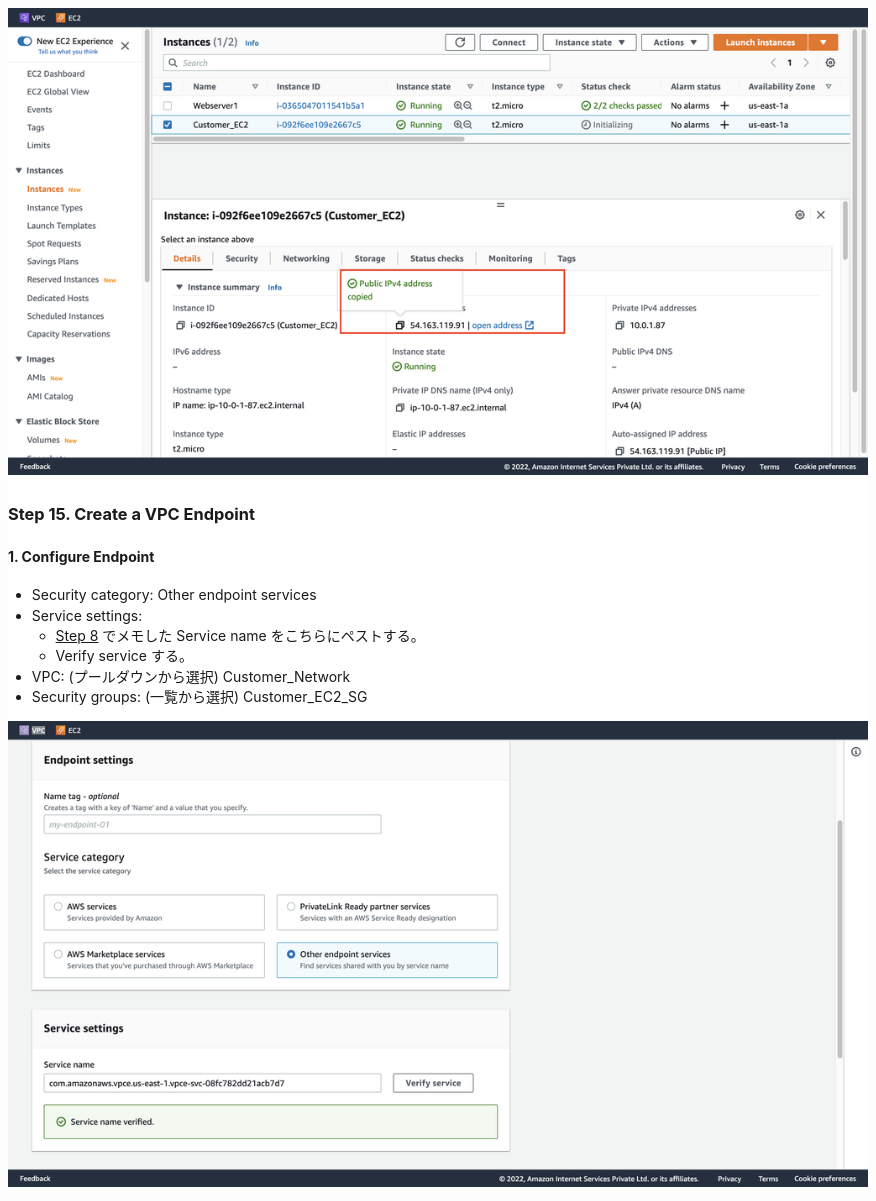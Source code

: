 ![endpoint_architecture_demo](../img/aws-vpc/14_Create-Customer-EC2-06.png)

### Step 15. Create a VPC Endpoint

#### 1. Configure Endpoint

- Security category: Other endpoint services
- Service settings:
  - [Step 8](#step-8-create-an-endpoint-service) でメモした Service name をこちらにペストする。
  - Verify service する。
- VPC: (プールダウンから選択) Customer_Network
- Security groups: (一覧から選択) Customer_EC2_SG

![endpoint_architecture_demo](../img/aws-vpc/15_Create-Endpoint-01.png)
